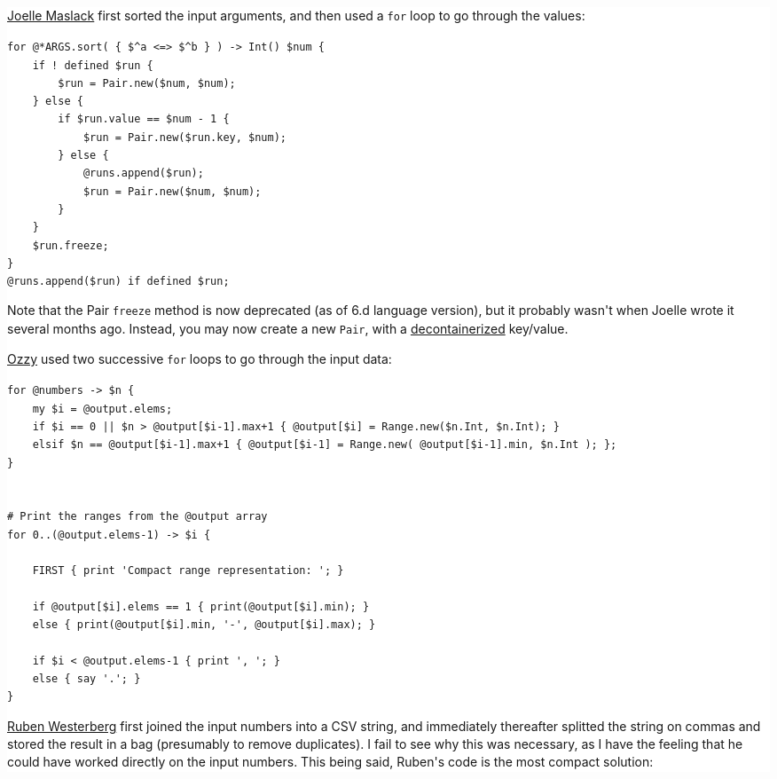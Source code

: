 [Joelle Maslack](https://github.com/manwar/perlweeklychallenge-club/blob/master/challenge-006/joelle-maslak/perl6/ch-1.p6) first sorted the input arguments, and then used a `for` loop to go through the values: 

``` Perl6
for @*ARGS.sort( { $^a <=> $^b } ) -> Int() $num {
    if ! defined $run {
        $run = Pair.new($num, $num);
    } else {
        if $run.value == $num - 1 {
            $run = Pair.new($run.key, $num);
        } else {
            @runs.append($run);
            $run = Pair.new($num, $num);
        }
    }
    $run.freeze;
}
@runs.append($run) if defined $run;
```

Note that the Pair `freeze` method is now deprecated (as of 6.d language version), but it probably wasn't when Joelle wrote it several months ago. Instead, you may now create a new `Pair`, with a [decontainerized](https://docs.perl6.org/language/glossary#decont) key/value.

[Ozzy](https://github.com/manwar/perlweeklychallenge-club/blob/master/challenge-006/ozzy/perl6/ch-1.p6) used two successive `for` loops to go through the input data:

``` Perl6
for @numbers -> $n {
    my $i = @output.elems;
    if $i == 0 || $n > @output[$i-1].max+1 { @output[$i] = Range.new($n.Int, $n.Int); }
    elsif $n == @output[$i-1].max+1 { @output[$i-1] = Range.new( @output[$i-1].min, $n.Int ); };
}


# Print the ranges from the @output array
for 0..(@output.elems-1) -> $i {

    FIRST { print 'Compact range representation: '; }

    if @output[$i].elems == 1 { print(@output[$i].min); }
    else { print(@output[$i].min, '-', @output[$i].max); }

    if $i < @output.elems-1 { print ', '; }
    else { say '.'; }
}
```

[Ruben Westerberg](https://github.com/manwar/perlweeklychallenge-club/blob/master/challenge-006/ruben-westerberg/perl6/ch-1.p6) first joined the input numbers into a CSV string, and immediately thereafter splitted the string on commas and stored the result in a bag (presumably to remove duplicates). I fail to see why this was necessary, as I have the feeling that he could have worked directly on the input numbers. This being said, Ruben's code is the most compact solution:
